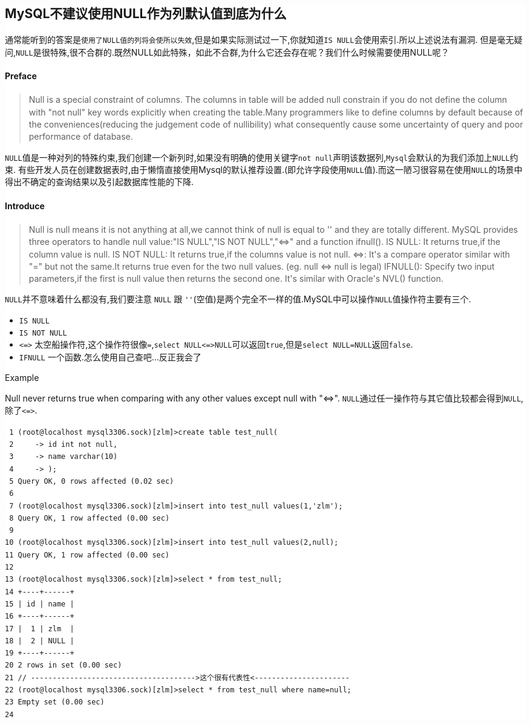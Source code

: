## MySQL不建议使用NULL作为列默认值到底为什么

通常能听到的答案是`使用了NULL值的列将会使所以失效`,但是如果实际测试过一下,你就知道`IS NULL`会使用索引.所以上述说法有漏洞.
但是毫无疑问,`NULL`是很特殊,很不合群的.既然NULL如此特殊，如此不合群,为什么它还会存在呢？我们什么时候需要使用NULL呢？

#### Preface 
 
>Null is a special constraint of columns.
The columns in table will be added null constrain if you do not define the column with "not null" key words explicitly 
when creating the table.Many programmers like to define columns by default 
because of the conveniences(reducing the judgement code of nullibility) what consequently 
cause some uncertainty of query and poor performance of database.
 
`NULL`值是一种对列的特殊约束,我们创建一个新列时,如果没有明确的使用关键字`not null`声明该数据列,`Mysql`会默认的为我们添加上`NULL`约束.
有些开发人员在创建数据表时,由于懒惰直接使用Mysql的默认推荐设置.(即允许字段使用`NULL`值).而这一陋习很容易在使用`NULL`的场景中得出不确定的查询结果以及引起数据库性能的下降.

#### Introduce

>Null is null means it is not anything at all,we cannot think of null is equal to '' and they are totally different.
MySQL provides three operators to handle null value:"IS NULL","IS NOT NULL","<=>" and a function ifnull().
IS NULL: It returns true,if the column value is null.
IS NOT NULL: It returns true,if the columns value is not null.
<=>: It's a compare operator similar with "=" but not the same.It returns true even for the two null values.
(eg. null <=> null is legal)
IFNULL(): Specify two input parameters,if the first is null value then returns the second one.
It's similar with Oracle's NVL() function.

`NULL`并不意味着什么都没有,我们要注意 `NULL` 跟 `''`(空值)是两个完全不一样的值.MySQL中可以操作`NULL`值操作符主要有三个.

 - `IS NULL`
 - `IS NOT NULL`
 - `<=>`  太空船操作符,这个操作符很像`=`,`select NULL<=>NULL`可以返回`true`,但是`select NULL=NULL`返回`false`.
 - `IFNULL` 一个函数.怎么使用自己查吧...反正我会了
 
Example
 
Null never returns true when comparing with any other values except null with "<=>".
`NULL`通过任一操作符与其它值比较都会得到`NULL`,除了`<=>`.

     1 (root@localhost mysql3306.sock)[zlm]>create table test_null(
     2     -> id int not null,
     3     -> name varchar(10)
     4     -> );
     5 Query OK, 0 rows affected (0.02 sec)
     6 
     7 (root@localhost mysql3306.sock)[zlm]>insert into test_null values(1,'zlm');
     8 Query OK, 1 row affected (0.00 sec)
     9 
    10 (root@localhost mysql3306.sock)[zlm]>insert into test_null values(2,null);
    11 Query OK, 1 row affected (0.00 sec)
    12 
    13 (root@localhost mysql3306.sock)[zlm]>select * from test_null;
    14 +----+------+
    15 | id | name |
    16 +----+------+
    17 |  1 | zlm  |
    18 |  2 | NULL |
    19 +----+------+
    20 2 rows in set (0.00 sec)
    21 // -------------------------------------->这个很有代表性<----------------------
    22 (root@localhost mysql3306.sock)[zlm]>select * from test_null where name=null;
    23 Empty set (0.00 sec)
    24 